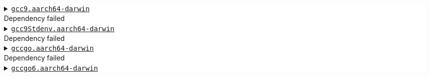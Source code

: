 </tr>
<tr>
<td>
<details><summary>
<tt><a href='https://hydra.nixos.org/build/173587632'>gcc9.aarch64-darwin</a></tt>
</summary></details>
</td>
<td>Dependency failed</td>
</tr>
<tr>
<td>
<details><summary>
<tt><a href='https://hydra.nixos.org/build/173605169'>gcc9Stdenv.aarch64-darwin</a></tt>
</summary></details>
</td>
<td>Dependency failed</td>
</tr>
<tr>
<td>
<details><summary>
<tt><a href='https://hydra.nixos.org/build/173599883'>gccgo.aarch64-darwin</a></tt>
</summary></details>
</td>
<td>Dependency failed</td>
</tr>
<tr>
<td>
<details><summary>
<tt><a href='https://hydra.nixos.org/build/173582398'>gccgo6.aarch64-darwin</a></tt>
</summary>
<ul>
<li>
<b>=> Cached failure</b> <tt>gccgo6-6.5.0</tt> <br /> <a href='https://hydra.nixos.org/build/173582398/nixlog/1'>log</a>, <a href='https://hydra.nixos.org/build/173582398/nixlog/1/raw'>raw</a>, <a href='https://hydra.nixos.org/build/173582398/nixlog/1/tail'>tail</a>, <a href='https://hydra.nixos.org/build/173266857'>build 173266857</a>
</li>